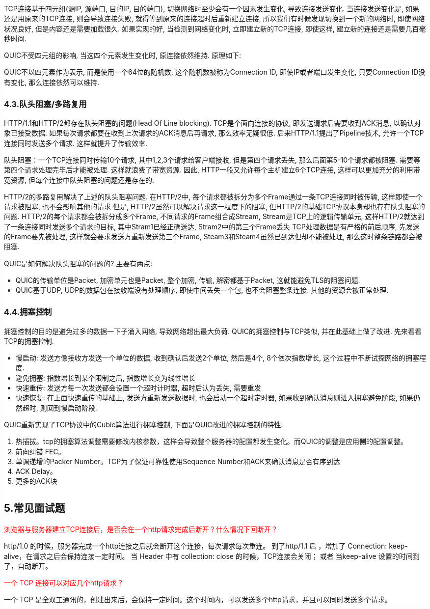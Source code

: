 TCP连接基于四元组(源IP, 源端口, 目的IP, 目的端口), 切换网络时至少会有一个因素发生变化, 导致连接发送变化. 当连接发送变化是, 
如果还是用原来的TCP连接, 则会导致连接失败, 就得等到原来的连接超时后重新建立连接, 所以我们有时候发现切换到一个新的网络时, 
即使网络状况良好, 但是内容还是需要加载很久. 如果实现的好, 当检测到网络变化时, 立即建立新的TCP连接, 即使这样, 建立新的连接还是需要几百毫秒时间.

QUIC不受四元组的影响, 当这四个元素发生变化时, 原连接依然维持. 原理如下:

QUIC不以四元素作为表示, 而是使用一个64位的随机数, 这个随机数被称为Connection ID, 即使IP或者端口发生变化, 
只要Connection ID没有变化, 那么连接依然可以维持.

### 4.3.队头阻塞/多路复用
HTTP/1.1和HTTP/2都存在队头阻塞的问题(Head Of Line blocking). TCP是个面向连接的协议, 即发送请求后需要收到ACK消息, 
以确认对象已接受数据. 如果每次请求都要在收到上次请求的ACK消息后再请求, 那么效率无疑很低. 后来HTTP/1.1提出了Pipeline技术, 
允许一个TCP连接同时发送多个请求. 这样就提升了传输效率.

队头阻塞：一个TCP连接同时传输10个请求, 其中1,2,3个请求给客户端接收, 但是第四个请求丢失, 那么后面第5-10个请求都被阻塞. 
需要等第四个请求处理完毕后才能被处理. 这样就浪费了带宽资源. 因此, HTTP一般又允许每个主机建立6个TCP连接, 这样可以更加充分的利用带宽资源, 
但每个连接中队头阻塞的问题还是存在的. 

HTTP/2的多路复用解决了上述的队头阻塞问题. 在HTTP/2中, 每个请求都被拆分为多个Frame通过一条TCP连接同时被传输, 这样即使一个请求被阻塞, 也不会影响其他的请求
但是, HTTP/2虽然可以解决请求这一粒度下的阻塞, 但HTTP/2的基础TCP协议本身却也存在队头阻塞的问题. HTTP/2的每个请求都会被拆分成多个Frame, 
不同请求的Frame组合成Stream, Stream是TCP上的逻辑传输单元, 这样HTTP/2就达到了一条连接同时发送多个请求的目标, 其中Stram1已经正确送达, Stram2中的第三个Frame丢失
TCP处理数据是有严格的前后顺序, 先发送的Frame要先被处理, 这样就会要求发送方重新发送第三个Frame, Steam3和Steam4虽然已到达但却不能被处理, 那么这时整条链路都会被阻塞.

QUIC是如何解决队头阻塞的问题的? 主要有两点:
- QUIC的传输单位是Packet, 加密单元也是Packet, 整个加密, 传输, 解密都基于Packet, 这就能避免TLS的阻塞问题.
- QUIC基于UDP, UDP的数据包在接收端没有处理顺序, 即使中间丢失一个包, 也不会阻塞整条连接. 其他的资源会被正常处理.

### 4.4.拥塞控制

拥塞控制的目的是避免过多的数据一下子涌入网络, 导致网络超出最大负荷. QUIC的拥塞控制与TCP类似, 并在此基础上做了改进. 先来看看TCP的拥塞控制.

- 慢启动: 发送方像接收方发送一个单位的数据, 收到确认后发送2个单位, 然后是4个, 8个依次指数增长, 这个过程中不断试探网络的拥塞程度.
- 避免拥塞: 指数增长到某个限制之后, 指数增长变为线性增长
- 快速重传: 发送方每一次发送都会设置一个超时计时器, 超时后认为丢失, 需要重发
- 快速恢复: 在上面快速重传的基础上, 发送方重新发送数据时, 也会启动一个超时定时器, 如果收到确认消息则进入拥塞避免阶段, 如果仍然超时, 则回到慢启动阶段.

QUIC重新实现了TCP协议中的Cubic算法进行拥塞控制, 下面是QUIC改进的拥塞控制的特性:
1. 热插拔。tcp的拥塞算法调整需要修改内核参数，这样会导致整个服务器的配置都发生变化。而QUIC的调整是应用侧的配置调整。
2. 前向纠错 FEC。
3. 单调递增的Packer Number。TCP为了保证可靠性使用Sequence Number和ACK来确认消息是否有序到达
4. ACK Delay。
5. 更多的ACK块

## 5.常见面试题

<p style="color: red">浏览器与服务器建立TCP连接后，是否会在一个http请求完成后断开？什么情况下回断开？</p>

http/1.0 的时候，服务器完成一个http连接之后就会断开这个连接，每次请求每次重连。
到了http/1.1 后 ，增加了 Connection: keep-alive，在请求之后会保持连接一定时间。
当 Header 中有 collection: close 的时候，TCP连接会关闭； 或者 当keep-alive 设置的时间到了，自动断开。

<p style="color: red">一个 TCP 连接可以对应几个http请求？</p>

一个 TCP 是全双工通讯的，创建出来后，会保持一定时间。这个时间内，可以发送多个http请求，并且可以同时发送多个请求。
